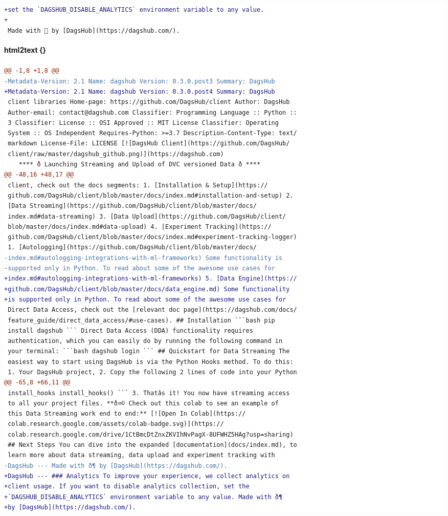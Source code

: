 ```diff
+set the `DAGSHUB_DISABLE_ANALYTICS` environment variable to any value.
+
 Made with 🐶 by [DagsHub](https://dagshub.com/).
```

#### html2text {}

```diff
@@ -1,8 +1,8 @@
-Metadata-Version: 2.1 Name: dagshub Version: 0.3.0.post3 Summary: DagsHub
+Metadata-Version: 2.1 Name: dagshub Version: 0.3.0.post4 Summary: DagsHub
 client libraries Home-page: https://github.com/DagsHub/client Author: DagsHub
 Author-email: contact@dagshub.com Classifier: Programming Language :: Python ::
 3 Classifier: License :: OSI Approved :: MIT License Classifier: Operating
 System :: OS Independent Requires-Python: >=3.7 Description-Content-Type: text/
 markdown License-File: LICENSE [![DagsHub Client](https://github.com/DagsHub/
 client/raw/master/dagshub_github.png)](https://dagshub.com)
    **** ð Launching Streaming and Upload of DVC versioned Data ð ****
@@ -48,16 +48,17 @@
 client, check out the docs segments: 1. [Installation & Setup](https://
 github.com/DagsHub/client/blob/master/docs/index.md#installation-and-setup) 2.
 [Data Streaming](https://github.com/DagsHub/client/blob/master/docs/
 index.md#data-streaming) 3. [Data Upload](https://github.com/DagsHub/client/
 blob/master/docs/index.md#data-upload) 4. [Experiment Tracking](https://
 github.com/DagsHub/client/blob/master/docs/index.md#experiment-tracking-logger)
 1. [Autologging](https://github.com/DagsHub/client/blob/master/docs/
-index.md#autologging-integrations-with-ml-frameworks) Some functionality is
-supported only in Python. To read about some of the awesome use cases for
+index.md#autologging-integrations-with-ml-frameworks) 5. [Data Engine](https://
+github.com/DagsHub/client/blob/master/docs/data_engine.md) Some functionality
+is supported only in Python. To read about some of the awesome use cases for
 Direct Data Access, check out the [relevant doc page](https://dagshub.com/docs/
 feature_guide/direct_data_access/#use-cases). ## Installation ```bash pip
 install dagshub ``` Direct Data Access (DDA) functionality requires
 authentication, which you can easily do by running the following command in
 your terminal: ```bash dagshub login ``` ## Quickstart for Data Streaming The
 easiest way to start using DagsHub is via the Python Hooks method. To do this:
 1. Your DagsHub project, 2. Copy the following 2 lines of code into your Python
@@ -65,8 +66,11 @@
 install_hooks install_hooks() ``` 3. Thatâs it! You now have streaming access
 to all your project files. **ð¤© Check out this colab to see an example of
 this Data Streaming work end to end:** [![Open In Colab](https://
 colab.research.google.com/assets/colab-badge.svg)](https://
 colab.research.google.com/drive/1CtBmcDtZnxZKVIhNvPagX-8UFWHZ5HAg?usp=sharing)
 ## Next Steps You can dive into the expanded [documentation](docs/index.md), to
 learn more about data streaming, data upload and experiment tracking with
-DagsHub --- Made with ð¶ by [DagsHub](https://dagshub.com/).
+DagsHub --- ### Analytics To improve your experience, we collect analytics on
+client usage. If you want to disable analytics collection, set the
+`DAGSHUB_DISABLE_ANALYTICS` environment variable to any value. Made with ð¶
+by [DagsHub](https://dagshub.com/).
```
